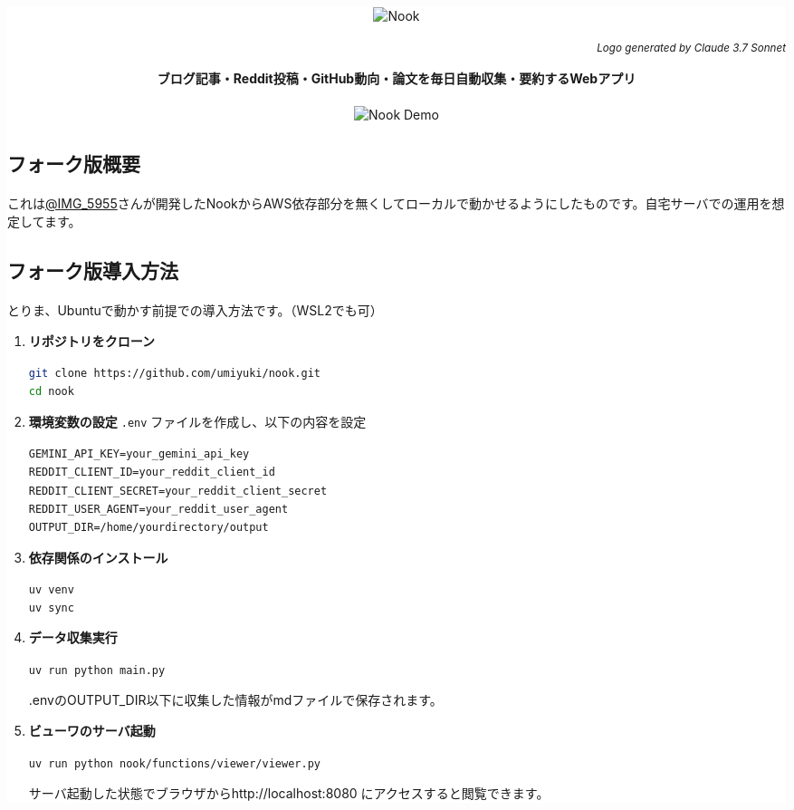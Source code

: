 
<p align="center">
<img src="assets/logos/nook-logo-01.svg" alt="Nook" width="50%">
<br>
</p>
<p align="right"><small><i>Logo generated by Claude 3.7 Sonnet</i></small></p>

<p align="center">
  <b>ブログ記事・Reddit投稿・GitHub動向・論文を毎日自動収集・要約するWebアプリ</b>
  <br>
  <br>
  <img src="assets/screenshots/nook-demo.gif" alt="Nook Demo" width="700">
</p>

## フォーク版概要

これは[@IMG_5955](https://x.com/IMG_5955)さんが開発したNookからAWS依存部分を無くしてローカルで動かせるようにしたものです。自宅サーバでの運用を想定してます。

## フォーク版導入方法

とりま、Ubuntuで動かす前提での導入方法です。（WSL2でも可）

1. **リポジトリをクローン**
   ```bash
   git clone https://github.com/umiyuki/nook.git
   cd nook
   ```

2. **環境変数の設定**
   `.env` ファイルを作成し、以下の内容を設定
   ```
   GEMINI_API_KEY=your_gemini_api_key
   REDDIT_CLIENT_ID=your_reddit_client_id
   REDDIT_CLIENT_SECRET=your_reddit_client_secret
   REDDIT_USER_AGENT=your_reddit_user_agent
   OUTPUT_DIR=/home/yourdirectory/output
   ```

3. **依存関係のインストール**
   ```bash
   uv venv
   uv sync
   ```

4. **データ収集実行**
   ```bash
   uv run python main.py
   ```
   .envのOUTPUT_DIR以下に収集した情報がmdファイルで保存されます。

5. **ビューワのサーバ起動**
   ```bash
   uv run python nook/functions/viewer/viewer.py
   ```
   サーバ起動した状態でブラウザからhttp://localhost:8080 にアクセスすると閲覧できます。
